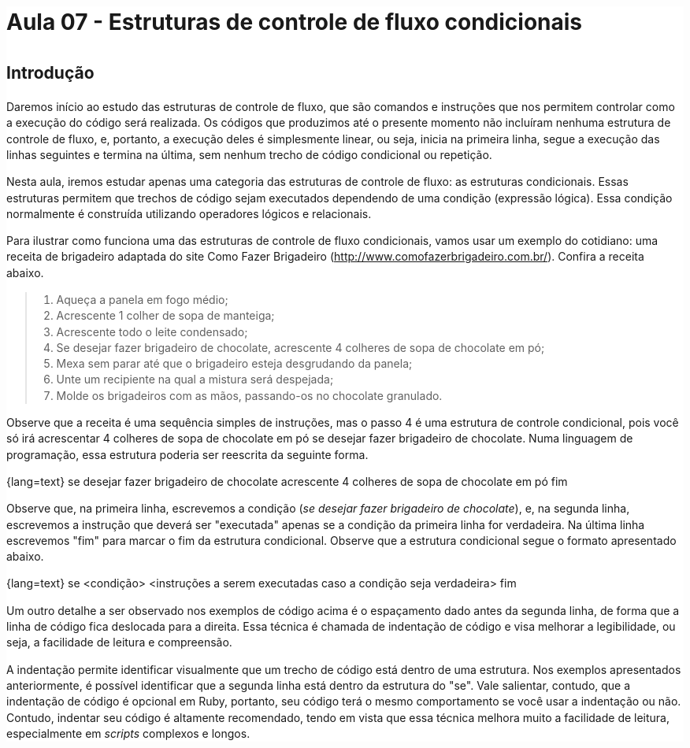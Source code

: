 # Aula 07 - Estruturas de controle de fluxo condicionais

## Introdução

Daremos início ao estudo das estruturas de controle de fluxo, que são comandos e instruções que nos permitem controlar como a execução do código será realizada. Os códigos que produzimos até o presente momento não incluíram nenhuma estrutura de controle de fluxo, e, portanto, a execução deles é simplesmente linear, ou seja, inicia na primeira linha, segue a execução das linhas seguintes e termina na última, sem nenhum trecho de código condicional ou repetição.

Nesta aula, iremos estudar apenas uma categoria das estruturas de controle de fluxo: as estruturas condicionais. Essas estruturas permitem que trechos de código sejam executados dependendo de uma condição (expressão lógica). Essa condição normalmente é construída utilizando operadores lógicos e relacionais.

Para ilustrar como funciona uma das estruturas de controle de fluxo condicionais, vamos usar um exemplo do cotidiano: uma receita de brigadeiro adaptada do site Como Fazer Brigadeiro (http://www.comofazerbrigadeiro.com.br/). Confira a receita abaixo.

> 1. Aqueça a panela em fogo médio;
> 2. Acrescente 1 colher de sopa de manteiga;
> 3. Acrescente todo o leite condensado;
> 4. Se desejar fazer brigadeiro de chocolate, acrescente 4 colheres de sopa
de chocolate em pó;
> 5. Mexa sem parar até que o brigadeiro esteja desgrudando da panela;
> 6. Unte um recipiente na qual a mistura será despejada;
> 7. Molde os brigadeiros com as mãos, passando-os no chocolate granulado.

Observe que a receita é uma sequência simples de instruções, mas o passo 4 é uma estrutura de controle condicional, pois você só irá acrescentar 4 colheres de sopa de chocolate em pó se desejar fazer brigadeiro de chocolate. Numa linguagem de programação, essa estrutura poderia ser reescrita da seguinte forma.

{lang=text}
    se desejar fazer brigadeiro de chocolate
      acrescente 4 colheres de sopa de chocolate em pó
    fim

Observe que, na primeira linha, escrevemos a condição (_se desejar fazer brigadeiro de chocolate_), e, na segunda linha, escrevemos a instrução que deverá ser "executada" apenas se a condição da primeira linha for verdadeira. Na última linha escrevemos "fim" para marcar o fim da estrutura condicional. Observe que a estrutura condicional segue o formato apresentado abaixo.

{lang=text}
    se <condição>
      <instruções a serem executadas caso a condição seja verdadeira>
    fim

Um outro detalhe a ser observado nos exemplos de código acima é o espaçamento dado antes da segunda linha, de forma que a linha de código fica deslocada para a direita. Essa técnica é chamada de indentação de código e visa melhorar a legibilidade, ou seja, a facilidade de leitura e compreensão.

A indentação permite identificar visualmente que um trecho de código está dentro de uma estrutura. Nos exemplos apresentados anteriormente, é possível identificar que a segunda linha está dentro da estrutura do "se". Vale salientar, contudo, que a indentação de código é opcional em Ruby, portanto, seu código terá o mesmo comportamento se você usar a indentação ou não. Contudo, indentar seu código é altamente recomendado, tendo em vista que essa técnica melhora muito a facilidade de leitura, especialmente em _scripts_ complexos e longos.
